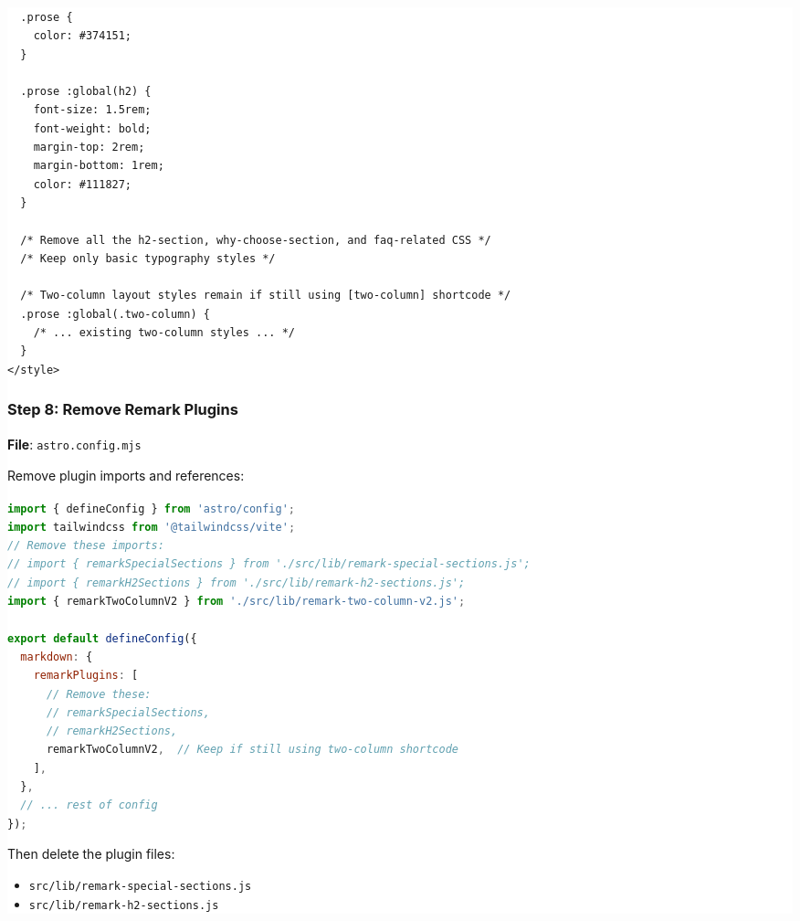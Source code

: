 ```astro
  .prose {
    color: #374151;
  }
  
  .prose :global(h2) {
    font-size: 1.5rem;
    font-weight: bold;
    margin-top: 2rem;
    margin-bottom: 1rem;
    color: #111827;
  }
  
  /* Remove all the h2-section, why-choose-section, and faq-related CSS */
  /* Keep only basic typography styles */
  
  /* Two-column layout styles remain if still using [two-column] shortcode */
  .prose :global(.two-column) {
    /* ... existing two-column styles ... */
  }
</style>
```

### Step 8: Remove Remark Plugins

**File**: `astro.config.mjs`

Remove plugin imports and references:

```javascript
import { defineConfig } from 'astro/config';
import tailwindcss from '@tailwindcss/vite';
// Remove these imports:
// import { remarkSpecialSections } from './src/lib/remark-special-sections.js';
// import { remarkH2Sections } from './src/lib/remark-h2-sections.js';
import { remarkTwoColumnV2 } from './src/lib/remark-two-column-v2.js';

export default defineConfig({
  markdown: {
    remarkPlugins: [
      // Remove these:
      // remarkSpecialSections,
      // remarkH2Sections,
      remarkTwoColumnV2,  // Keep if still using two-column shortcode
    ],
  },
  // ... rest of config
});
```

Then delete the plugin files:
- `src/lib/remark-special-sections.js`
- `src/lib/remark-h2-sections.js`

